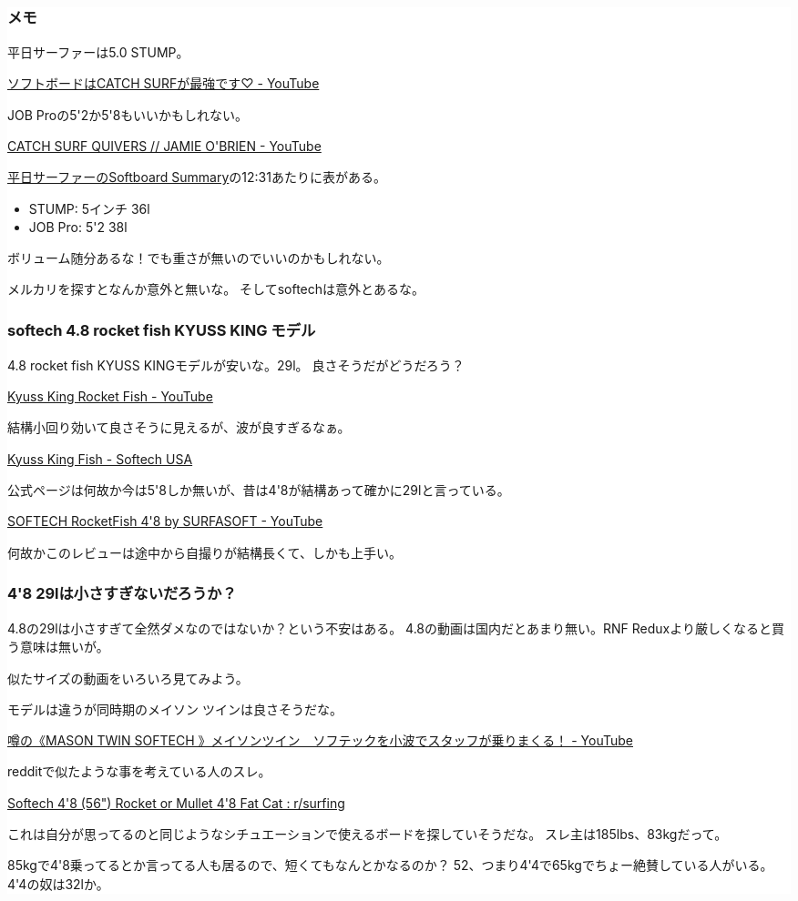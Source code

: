 ### メモ

平日サーファーは5.0 STUMP。

[ソフトボードはCATCH SURFが最強です♡ - YouTube](https://www.youtube.com/watch?v=-eWDVWwUxLo)

JOB Proの5'2か5'8もいいかもしれない。

[CATCH SURF QUIVERS // JAMIE O'BRIEN - YouTube](https://www.youtube.com/watch?v=g3m7pXifr7c)

[平日サーファーのSoftboard Summary](https://youtu.be/ZyZn6TZQ3c4?si=iYM8jhou7Hpvzf6T)の12:31あたりに表がある。

- STUMP: 5インチ 36l
- JOB Pro: 5'2 38l

ボリューム随分あるな！でも重さが無いのでいいのかもしれない。

メルカリを探すとなんか意外と無いな。
そしてsoftechは意外とあるな。

### softech 4.8 rocket fish KYUSS KING モデル

4.8 rocket fish KYUSS KINGモデルが安いな。29l。
良さそうだがどうだろう？

[Kyuss King Rocket Fish - YouTube](https://www.youtube.com/watch?v=7Xg9W7NM_i0)

結構小回り効いて良さそうに見えるが、波が良すぎるなぁ。

[Kyuss King Fish - Softech USA](https://www.softechsoftboards.com/products/kyuss-king-fish?variant=31772713418849)

公式ページは何故か今は5'8しか無いが、昔は4'8が結構あって確かに29lと言っている。

[SOFTECH RocketFish 4'8 by SURFASOFT - YouTube](https://www.youtube.com/watch?v=sgzxqb2X5Zs)

何故かこのレビューは途中から自撮りが結構長くて、しかも上手い。

### 4'8 29lは小さすぎないだろうか？

4.8の29lは小さすぎて全然ダメなのではないか？という不安はある。
4.8の動画は国内だとあまり無い。RNF Reduxより厳しくなると買う意味は無いが。

似たサイズの動画をいろいろ見てみよう。

モデルは違うが同時期のメイソン ツインは良さそうだな。

[噂の《MASON TWIN SOFTECH 》メイソンツイン　ソフテックを小波でスタッフが乗りまくる！ - YouTube](https://www.youtube.com/watch?v=GHZrLvROgVM)

redditで似たような事を考えている人のスレ。

[Softech 4'8 (56") Rocket or Mullet 4'8 Fat Cat : r/surfing](https://www.reddit.com/r/surfing/comments/3tdec0/softech_48_56_rocket_or_mullet_48_fat_cat/)

これは自分が思ってるのと同じようなシチュエーションで使えるボードを探していそうだな。
スレ主は185lbs、83kgだって。

85kgで4'8乗ってるとか言ってる人も居るので、短くてもなんとかなるのか？
52、つまり4'4で65kgでちょー絶賛している人がいる。4'4の奴は32lか。
